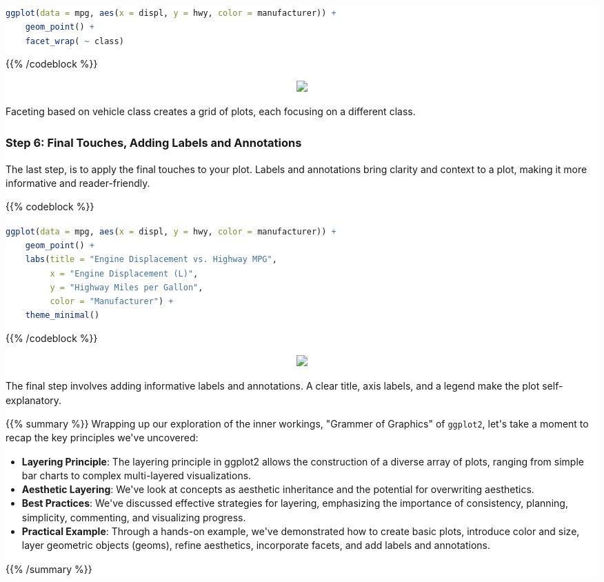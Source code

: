 ```R
ggplot(data = mpg, aes(x = displ, y = hwy, color = manufacturer)) + 
    geom_point() + 
    facet_wrap( ~ class)
```

{{% /codeblock %}}

<p align = "center">
<img src = "../images/ggplotexample5.png" width="450">
</p>

Faceting based on vehicle class creates a grid of plots, each focusing on a different class.

### Step 6: Final Touches, Adding Labels and Annotations
The last step, is to apply the final touches to your plot. Labels and annotations bring clarity and context to a plot, making it more informative and reader-friendly.

{{% codeblock %}}

```R
ggplot(data = mpg, aes(x = displ, y = hwy, color = manufacturer)) + 
    geom_point() + 
    labs(title = "Engine Displacement vs. Highway MPG",
         x = "Engine Displacement (L)",
         y = "Highway Miles per Gallon",
         color = "Manufacturer") +
    theme_minimal()
```

{{% /codeblock %}}

<p align = "center">
<img src = "../images/ggplotexample6.png" width="450">
</p>

The final step involves adding informative labels and annotations. A clear title, axis labels, and a legend make the plot self-explanatory.

{{% summary %}}
Wrapping up our exploration of the inner workings, "Grammer of Graphics" of `ggplot2`, let's take a moment to recap the key principles we've uncovered:

- **Layering Principle**: The layering principle in ggplot2 allows the construction of a diverse array of plots, ranging from simple bar charts to complex multi-layered visualizations.
- **Aesthetic Layering**: We've look at concepts as aesthetic inheritance and the potential for overwriting aesthetics. 
- **Best Practices**: We've discussed effective strategies for layering, emphasizing the importance of consistency, planning, simplicity, commenting, and visualizing progress.
- **Practical Example**: Through a hands-on example, we've demonstrated how to create basic plots, introduce color and size, layer geometric objects (geoms), refine aesthetics, incorporate facets, and add labels and annotations.

{{% /summary %}}